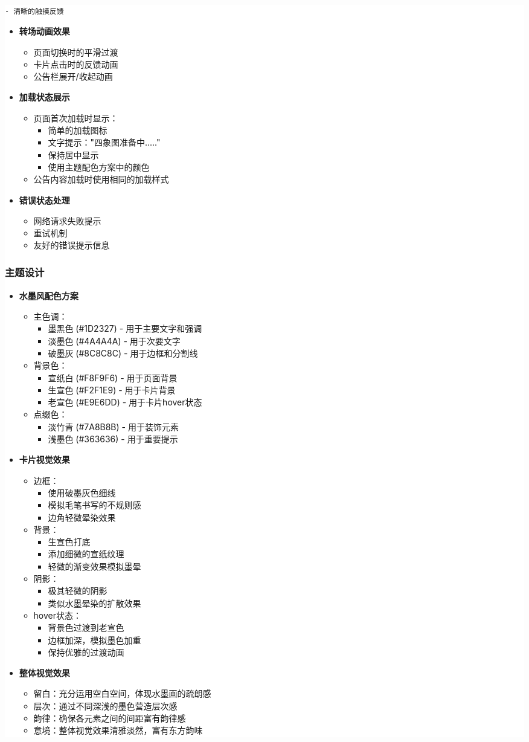     - 清晰的触摸反馈

- **转场动画效果**
  - 页面切换时的平滑过渡
  - 卡片点击时的反馈动画
  - 公告栏展开/收起动画

- **加载状态展示**
  - 页面首次加载时显示：
    - 简单的加载图标
    - 文字提示："四象图准备中....."
    - 保持居中显示
    - 使用主题配色方案中的颜色
  - 公告内容加载时使用相同的加载样式

- **错误状态处理**
  - 网络请求失败提示
  - 重试机制
  - 友好的错误提示信息

### 主题设计
- **水墨风配色方案**
  - 主色调：
    - 墨黑色 (#1D2327) - 用于主要文字和强调
    - 淡墨色 (#4A4A4A) - 用于次要文字
    - 破墨灰 (#8C8C8C) - 用于边框和分割线
  - 背景色：
    - 宣纸白 (#F8F9F6) - 用于页面背景
    - 生宣色 (#F2F1E9) - 用于卡片背景
    - 老宣色 (#E9E6DD) - 用于卡片hover状态
  - 点缀色：
    - 淡竹青 (#7A8B8B) - 用于装饰元素
    - 浅墨色 (#363636) - 用于重要提示
  
- **卡片视觉效果**
  - 边框：
    - 使用破墨灰色细线
    - 模拟毛笔书写的不规则感
    - 边角轻微晕染效果
  - 背景：
    - 生宣色打底
    - 添加细微的宣纸纹理
    - 轻微的渐变效果模拟墨晕
  - 阴影：
    - 极其轻微的阴影
    - 类似水墨晕染的扩散效果
  - hover状态：
    - 背景色过渡到老宣色
    - 边框加深，模拟墨色加重
    - 保持优雅的过渡动画

- **整体视觉效果**
  - 留白：充分运用空白空间，体现水墨画的疏朗感
  - 层次：通过不同深浅的墨色营造层次感
  - 韵律：确保各元素之间的间距富有韵律感
  - 意境：整体视觉效果清雅淡然，富有东方韵味
